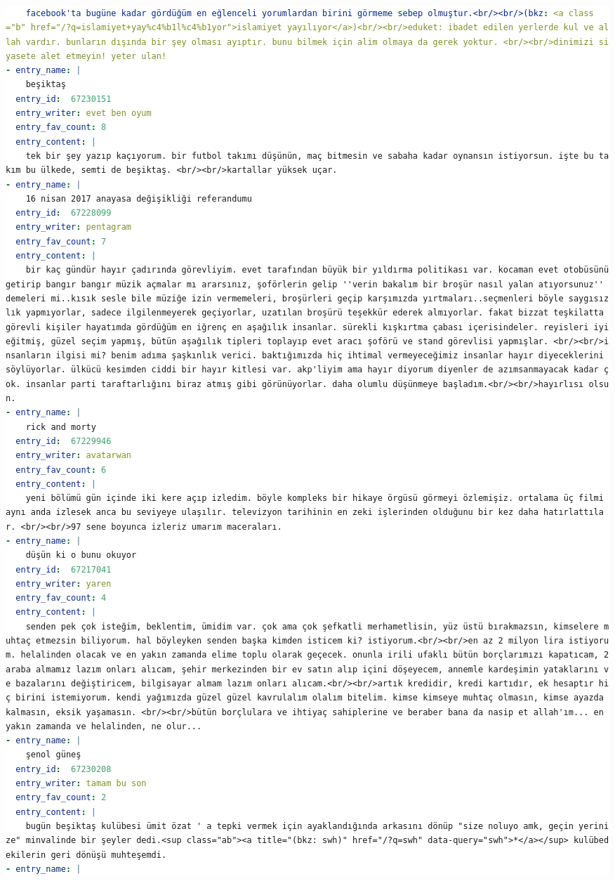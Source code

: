 ```yaml
    facebook'ta bugüne kadar gördüğüm en eğlenceli yorumlardan birini görmeme sebep olmuştur.<br/><br/>(bkz: <a class="b" href="/?q=islamiyet+yay%c4%b1l%c4%b1yor">islamiyet yayılıyor</a>)<br/><br/>eduket: ibadet edilen yerlerde kul ve allah vardır. bunların dışında bir şey olması ayıptır. bunu bilmek için alim olmaya da gerek yoktur. <br/><br/>dinimizi siyasete alet etmeyin! yeter ulan!
- entry_name: |
    beşiktaş
  entry_id:  67230151
  entry_writer: evet ben oyum
  entry_fav_count: 8
  entry_content: |
    tek bir şey yazıp kaçıyorum. bir futbol takımı düşünün, maç bitmesin ve sabaha kadar oynansın istiyorsun. işte bu takım bu ülkede, semti de beşiktaş. <br/><br/>kartallar yüksek uçar.
- entry_name: |
    16 nisan 2017 anayasa değişikliği referandumu
  entry_id:  67228099
  entry_writer: pentagram
  entry_fav_count: 7
  entry_content: |
    bir kaç gündür hayır çadırında görevliyim. evet tarafından büyük bir yıldırma politikası var. kocaman evet otobüsünü getirip bangır bangır müzik açmalar mı ararsınız, şoförlerin gelip ''verin bakalım bir broşür nasıl yalan atıyorsunuz'' demeleri mi..kısık sesle bile müziğe izin vermemeleri, broşürleri geçip karşımızda yırtmaları..seçmenleri böyle saygısızlık yapmıyorlar, sadece ilgilenmeyerek geçiyorlar, uzatılan broşürü teşekkür ederek almıyorlar. fakat bizzat teşkilatta görevli kişiler hayatımda gördüğüm en iğrenç en aşağılık insanlar. sürekli kışkırtma çabası içerisindeler. reyisleri iyi eğitmiş, güzel seçim yapmış, bütün aşağılık tipleri toplayıp evet aracı şoförü ve stand görevlisi yapmışlar. <br/><br/>insanların ilgisi mi? benim adıma şaşkınlık verici. baktığımızda hiç ihtimal vermeyeceğimiz insanlar hayır diyeceklerini söylüyorlar. ülkücü kesimden ciddi bir hayır kitlesi var. akp'liyim ama hayır diyorum diyenler de azımsanmayacak kadar çok. insanlar parti taraftarlığını biraz atmış gibi görünüyorlar. daha olumlu düşünmeye başladım.<br/><br/>hayırlısı olsun.
- entry_name: |
    rick and morty
  entry_id:  67229946
  entry_writer: avatarwan
  entry_fav_count: 6
  entry_content: |
    yeni bölümü gün içinde iki kere açıp izledim. böyle kompleks bir hikaye örgüsü görmeyi özlemişiz. ortalama üç filmi aynı anda izlesek anca bu seviyeye ulaşılır. televizyon tarihinin en zeki işlerinden olduğunu bir kez daha hatırlattılar. <br/><br/>97 sene boyunca izleriz umarım maceraları.
- entry_name: |
    düşün ki o bunu okuyor
  entry_id:  67217041
  entry_writer: yaren
  entry_fav_count: 4
  entry_content: |
    senden pek çok isteğim, beklentim, ümidim var. çok ama çok şefkatli merhametlisin, yüz üstü bırakmazsın, kimselere muhtaç etmezsin biliyorum. hal böyleyken senden başka kimden isticem ki? istiyorum.<br/><br/>en az 2 milyon lira istiyorum. helalinden olacak ve en yakın zamanda elime toplu olarak geçecek. onunla irili ufaklı bütün borçlarımızı kapatıcam, 2 araba almamız lazım onları alıcam, şehir merkezinden bir ev satın alıp içini döşeyecem, annemle kardeşimin yataklarını ve bazalarını değiştiricem, bilgisayar almam lazım onları alıcam.<br/><br/>artık kredidir, kredi kartıdır, ek hesaptır hiç birini istemiyorum. kendi yağımızda güzel güzel kavrulalım olalım bitelim. kimse kimseye muhtaç olmasın, kimse ayazda kalmasın, eksik yaşamasın. <br/><br/>bütün borçlulara ve ihtiyaç sahiplerine ve beraber bana da nasip et allah'ım... en yakın zamanda ve helalinden, ne olur...
- entry_name: |
    şenol güneş
  entry_id:  67230208
  entry_writer: tamam bu son
  entry_fav_count: 2
  entry_content: |
    bugün beşiktaş kulübesi ümit özat ' a tepki vermek için ayaklandığında arkasını dönüp "size noluyo amk, geçin yerinize" minvalinde bir şeyler dedi.<sup class="ab"><a title="(bkz: swh)" href="/?q=swh" data-query="swh">*</a></sup> kulübedekilerin geri dönüşü muhteşemdi.
- entry_name: |
```